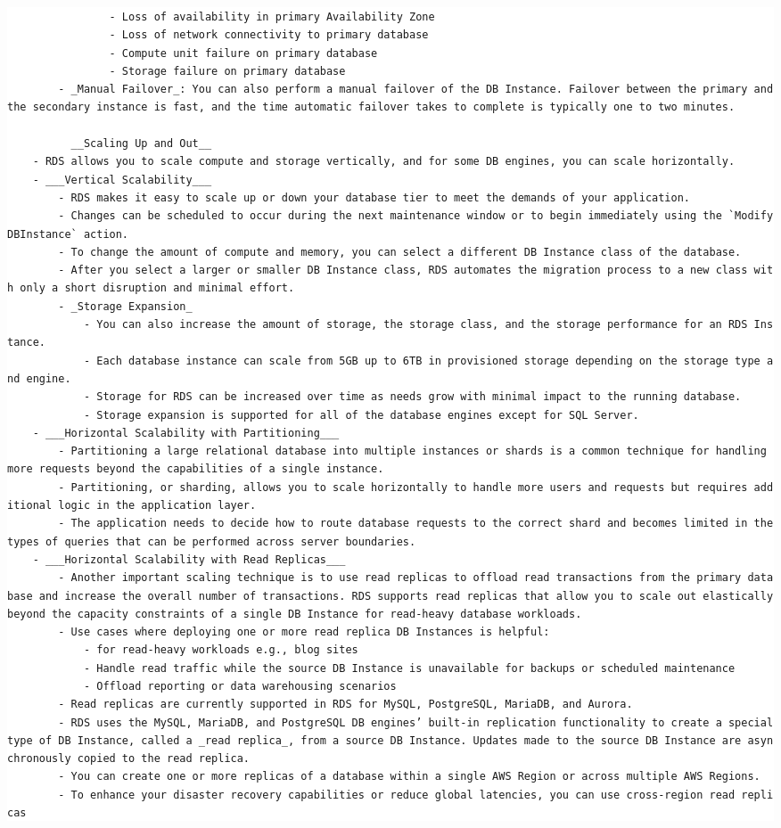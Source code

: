 					- Loss of availability in primary Availability Zone
					- Loss of network connectivity to primary database
					- Compute unit failure on primary database
					- Storage failure on primary database
			- _Manual Failover_: You can also perform a manual failover of the DB Instance. Failover between the primary and the secondary instance is fast, and the time automatic failover takes to complete is typically one to two minutes.
			  
			  __Scaling Up and Out__
		- RDS allows you to scale compute and storage vertically, and for some DB engines, you can scale horizontally.
		- ___Vertical Scalability___
			- RDS makes it easy to scale up or down your database tier to meet the demands of your application.
			- Changes can be scheduled to occur during the next maintenance window or to begin immediately using the `ModifyDBInstance` action.
			- To change the amount of compute and memory, you can select a different DB Instance class of the database.
			- After you select a larger or smaller DB Instance class, RDS automates the migration process to a new class with only a short disruption and minimal effort.
			- _Storage Expansion_
				- You can also increase the amount of storage, the storage class, and the storage performance for an RDS Instance.
				- Each database instance can scale from 5GB up to 6TB in provisioned storage depending on the storage type and engine.
				- Storage for RDS can be increased over time as needs grow with minimal impact to the running database.
				- Storage expansion is supported for all of the database engines except for SQL Server.
		- ___Horizontal Scalability with Partitioning___
			- Partitioning a large relational database into multiple instances or shards is a common technique for handling more requests beyond the capabilities of a single instance.
			- Partitioning, or sharding, allows you to scale horizontally to handle more users and requests but requires additional logic in the application layer.
			- The application needs to decide how to route database requests to the correct shard and becomes limited in the types of queries that can be performed across server boundaries.
		- ___Horizontal Scalability with Read Replicas___
			- Another important scaling technique is to use read replicas to offload read transactions from the primary database and increase the overall number of transactions. RDS supports read replicas that allow you to scale out elastically beyond the capacity constraints of a single DB Instance for read-heavy database workloads.
			- Use cases where deploying one or more read replica DB Instances is helpful:
				- for read-heavy workloads e.g., blog sites
				- Handle read traffic while the source DB Instance is unavailable for backups or scheduled maintenance
				- Offload reporting or data warehousing scenarios
			- Read replicas are currently supported in RDS for MySQL, PostgreSQL, MariaDB, and Aurora.
			- RDS uses the MySQL, MariaDB, and PostgreSQL DB engines’ built-in replication functionality to create a special type of DB Instance, called a _read replica_, from a source DB Instance. Updates made to the source DB Instance are asynchronously copied to the read replica.
			- You can create one or more replicas of a database within a single AWS Region or across multiple AWS Regions.
			- To enhance your disaster recovery capabilities or reduce global latencies, you can use cross-region read replicas
			  